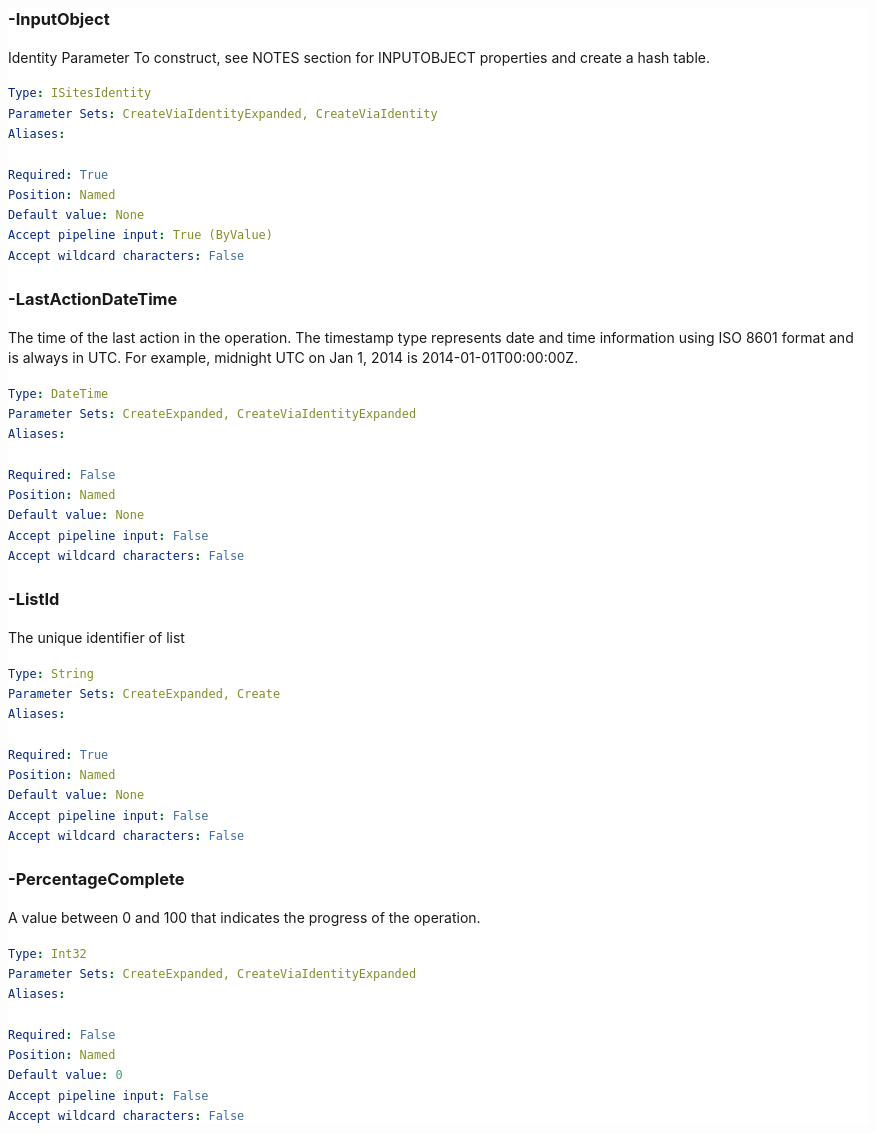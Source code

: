### -InputObject
Identity Parameter
To construct, see NOTES section for INPUTOBJECT properties and create a hash table.

```yaml
Type: ISitesIdentity
Parameter Sets: CreateViaIdentityExpanded, CreateViaIdentity
Aliases:

Required: True
Position: Named
Default value: None
Accept pipeline input: True (ByValue)
Accept wildcard characters: False
```

### -LastActionDateTime
The time of the last action in the operation.
The timestamp type represents date and time information using ISO 8601 format and is always in UTC.
For example, midnight UTC on Jan 1, 2014 is 2014-01-01T00:00:00Z.

```yaml
Type: DateTime
Parameter Sets: CreateExpanded, CreateViaIdentityExpanded
Aliases:

Required: False
Position: Named
Default value: None
Accept pipeline input: False
Accept wildcard characters: False
```

### -ListId
The unique identifier of list

```yaml
Type: String
Parameter Sets: CreateExpanded, Create
Aliases:

Required: True
Position: Named
Default value: None
Accept pipeline input: False
Accept wildcard characters: False
```

### -PercentageComplete
A value between 0 and 100 that indicates the progress of the operation.

```yaml
Type: Int32
Parameter Sets: CreateExpanded, CreateViaIdentityExpanded
Aliases:

Required: False
Position: Named
Default value: 0
Accept pipeline input: False
Accept wildcard characters: False
```
